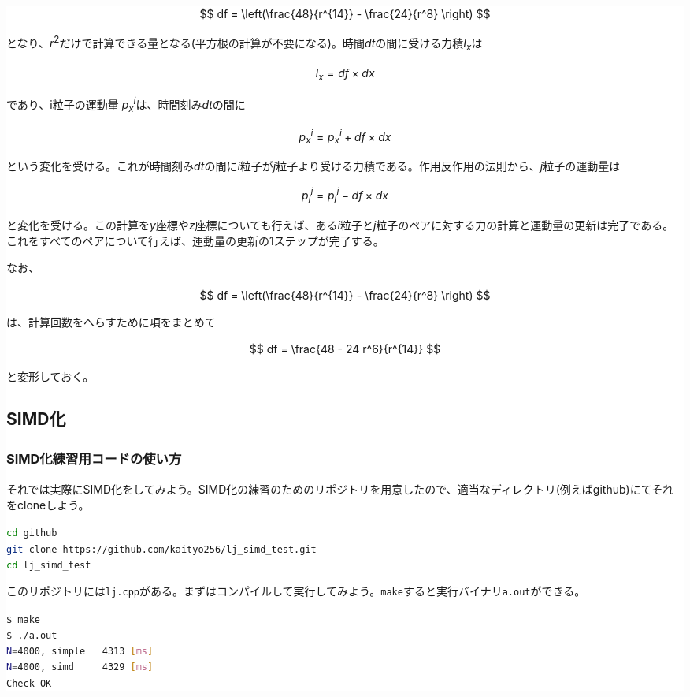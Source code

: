 $$
df = \left(\frac{48}{r^{14}} - \frac{24}{r^8} \right)
$$

となり、$r^2$だけで計算できる量となる(平方根の計算が不要になる)。時間$dt$の間に受ける力積$I_x$は

$$
I_x = df \times dx
$$

であり、i粒子の運動量 $p_x^i$は、時間刻み$dt$の間に

$$
p_x^i = p_x^i + df \times dx
$$

という変化を受ける。これが時間刻み$dt$の間に$i$粒子が$j$粒子より受ける力積である。作用反作用の法則から、$j$粒子の運動量は

$$
p_j^i = p_j^i - df \times dx
$$

と変化を受ける。この計算を$y$座標や$z$座標についても行えば、ある$i$粒子と$j$粒子のペアに対する力の計算と運動量の更新は完了である。これをすべてのペアについて行えば、運動量の更新の1ステップが完了する。

なお、

$$
df = \left(\frac{48}{r^{14}} - \frac{24}{r^8} \right)
$$

は、計算回数をへらすために項をまとめて

$$
df = \frac{48 - 24 r^6}{r^{14}}
$$

と変形しておく。

## SIMD化

### SIMD化練習用コードの使い方

それでは実際にSIMD化をしてみよう。SIMD化の練習のためのリポジトリを用意したので、適当なディレクトリ(例えばgithub)にてそれをcloneしよう。

```sh
cd github
git clone https://github.com/kaityo256/lj_simd_test.git
cd lj_simd_test
```

このリポジトリには`lj.cpp`がある。まずはコンパイルして実行してみよう。`make`すると実行バイナリ`a.out`ができる。

```sh
$ make
$ ./a.out
N=4000, simple   4313 [ms]
N=4000, simd     4329 [ms]
Check OK
```
